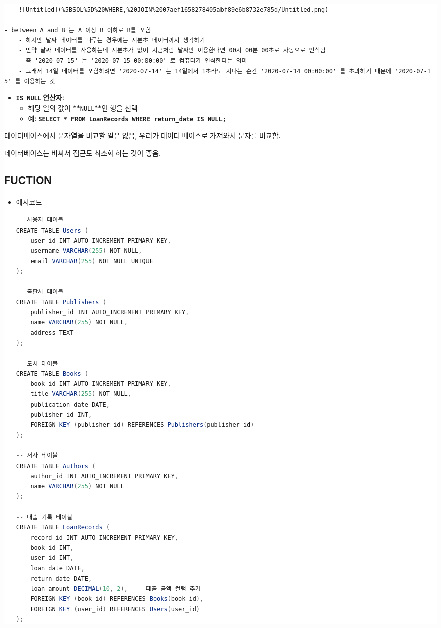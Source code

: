         ![Untitled](%5BSQL%5D%20WHERE,%20JOIN%2007aef1658278405abf89e6b8732e785d/Untitled.png)
        
    - between A and B 는 A 이상 B 이하로 B를 포함
        - 하지만 날짜 데이터를 다루는 경우에는 시분초 데이터까지 생각하기
        - 만약 날짜 데이터를 사용하는데 시분초가 없이 지금처럼 날짜만 이용한다면 00시 00분 00초로 자동으로 인식됨
        - 즉 '2020-07-15' 는 '2020-07-15 00:00:00' 로 컴퓨터가 인식한다는 의미
        - 그래서 14일 데이터를 포함하려면 '2020-07-14' 는 14일에서 1초라도 지나는 순간 '2020-07-14 00:00:00' 를 초과하기 때문에 '2020-07-15' 를 이용하는 것
    
- **`IS NULL` 연산자**:
    - 해당 열의 값이 **`NULL`**인 행을 선택
    - 예: **`SELECT * FROM LoanRecords WHERE return_date IS NULL;`**

데이터베이스에서 문자열을 비교할 일은 없음, 우리가 데이터 베이스로 가져와서 문자를 비교함.

데이터베이스는 비싸서 접근도 최소화 하는 것이 좋음.

## FUCTION

- 예시코드
    
    ```java
    -- 사용자 테이블
    CREATE TABLE Users (
        user_id INT AUTO_INCREMENT PRIMARY KEY,
        username VARCHAR(255) NOT NULL,
        email VARCHAR(255) NOT NULL UNIQUE
    );
    
    -- 출판사 테이블
    CREATE TABLE Publishers (
        publisher_id INT AUTO_INCREMENT PRIMARY KEY,
        name VARCHAR(255) NOT NULL,
        address TEXT
    );
    
    -- 도서 테이블
    CREATE TABLE Books (
        book_id INT AUTO_INCREMENT PRIMARY KEY,
        title VARCHAR(255) NOT NULL,
        publication_date DATE,
        publisher_id INT,
        FOREIGN KEY (publisher_id) REFERENCES Publishers(publisher_id)
    );
    
    -- 저자 테이블
    CREATE TABLE Authors (
        author_id INT AUTO_INCREMENT PRIMARY KEY,
        name VARCHAR(255) NOT NULL
    );
    
    -- 대출 기록 테이블
    CREATE TABLE LoanRecords (
        record_id INT AUTO_INCREMENT PRIMARY KEY,
        book_id INT,
        user_id INT,
        loan_date DATE,
        return_date DATE,
        loan_amount DECIMAL(10, 2),  -- 대출 금액 컬럼 추가
        FOREIGN KEY (book_id) REFERENCES Books(book_id),
        FOREIGN KEY (user_id) REFERENCES Users(user_id)
    );
    